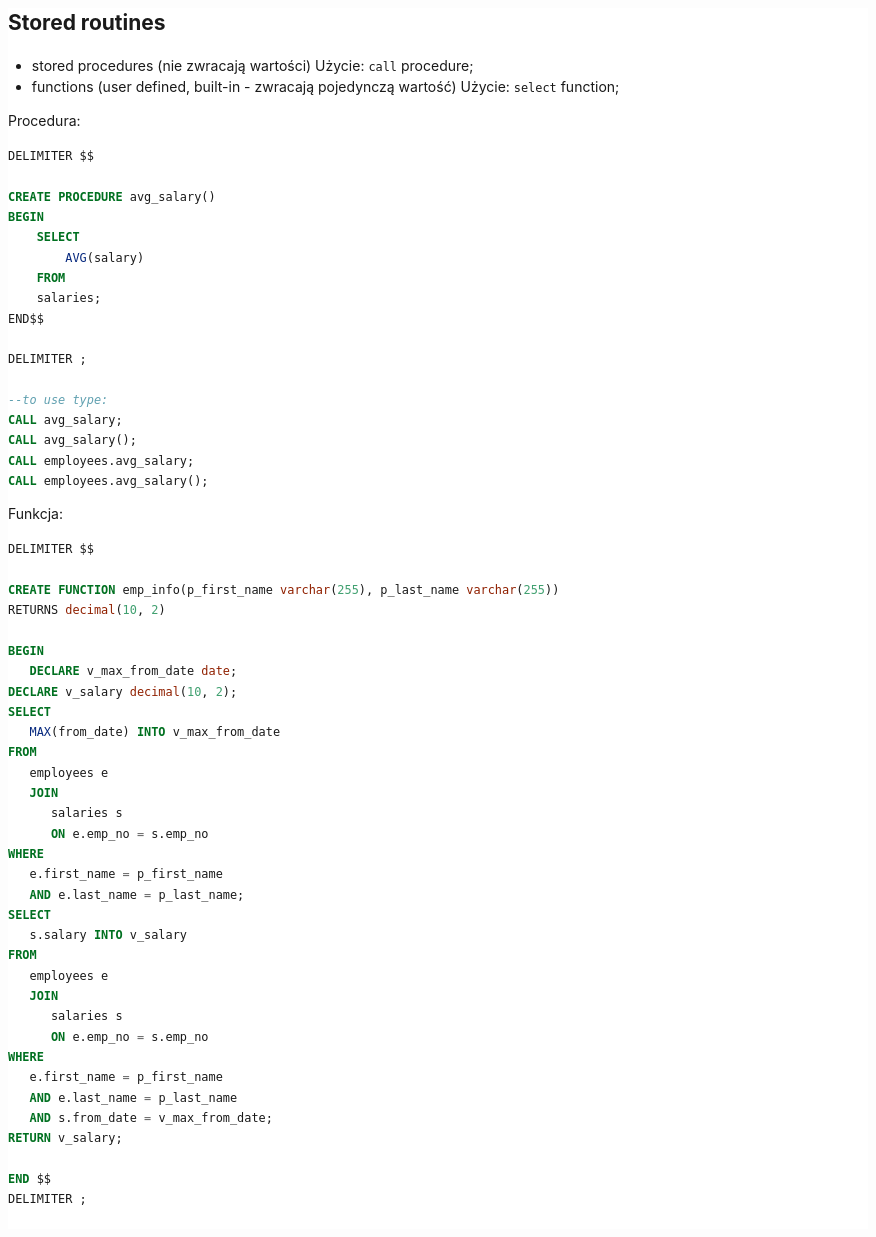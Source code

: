 

## Stored routines

- stored procedures (nie zwracają wartości) Użycie: `call` procedure; 
- functions (user defined, built-in - zwracają pojedynczą wartość) Użycie: `select` function;

Procedura:

```sql
DELIMITER $$

CREATE PROCEDURE avg_salary()
BEGIN
	SELECT
		AVG(salary)
	FROM
	salaries;
END$$

DELIMITER ;

--to use type:
CALL avg_salary;
CALL avg_salary();
CALL employees.avg_salary;
CALL employees.avg_salary(); 
```

Funkcja:

```sql
DELIMITER $$ 

CREATE FUNCTION emp_info(p_first_name varchar(255), p_last_name varchar(255)) 
RETURNS decimal(10, 2)

BEGIN
   DECLARE v_max_from_date date;
DECLARE v_salary decimal(10, 2);
SELECT
   MAX(from_date) INTO v_max_from_date 
FROM
   employees e 
   JOIN
      salaries s 
      ON e.emp_no = s.emp_no 
WHERE
   e.first_name = p_first_name 
   AND e.last_name = p_last_name;
SELECT
   s.salary INTO v_salary 
FROM
   employees e 
   JOIN
      salaries s 
      ON e.emp_no = s.emp_no 
WHERE
   e.first_name = p_first_name 
   AND e.last_name = p_last_name 
   AND s.from_date = v_max_from_date;
RETURN v_salary;

END $$ 
DELIMITER ;
 
```